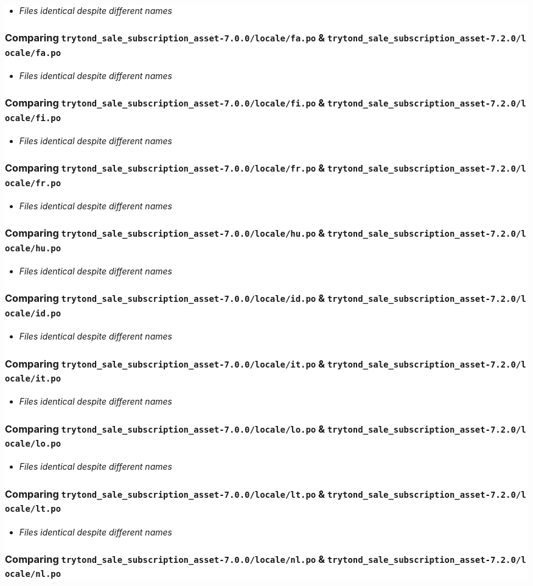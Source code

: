  * *Files identical despite different names*

### Comparing `trytond_sale_subscription_asset-7.0.0/locale/fa.po` & `trytond_sale_subscription_asset-7.2.0/locale/fa.po`

 * *Files identical despite different names*

### Comparing `trytond_sale_subscription_asset-7.0.0/locale/fi.po` & `trytond_sale_subscription_asset-7.2.0/locale/fi.po`

 * *Files identical despite different names*

### Comparing `trytond_sale_subscription_asset-7.0.0/locale/fr.po` & `trytond_sale_subscription_asset-7.2.0/locale/fr.po`

 * *Files identical despite different names*

### Comparing `trytond_sale_subscription_asset-7.0.0/locale/hu.po` & `trytond_sale_subscription_asset-7.2.0/locale/hu.po`

 * *Files identical despite different names*

### Comparing `trytond_sale_subscription_asset-7.0.0/locale/id.po` & `trytond_sale_subscription_asset-7.2.0/locale/id.po`

 * *Files identical despite different names*

### Comparing `trytond_sale_subscription_asset-7.0.0/locale/it.po` & `trytond_sale_subscription_asset-7.2.0/locale/it.po`

 * *Files identical despite different names*

### Comparing `trytond_sale_subscription_asset-7.0.0/locale/lo.po` & `trytond_sale_subscription_asset-7.2.0/locale/lo.po`

 * *Files identical despite different names*

### Comparing `trytond_sale_subscription_asset-7.0.0/locale/lt.po` & `trytond_sale_subscription_asset-7.2.0/locale/lt.po`

 * *Files identical despite different names*

### Comparing `trytond_sale_subscription_asset-7.0.0/locale/nl.po` & `trytond_sale_subscription_asset-7.2.0/locale/nl.po`
